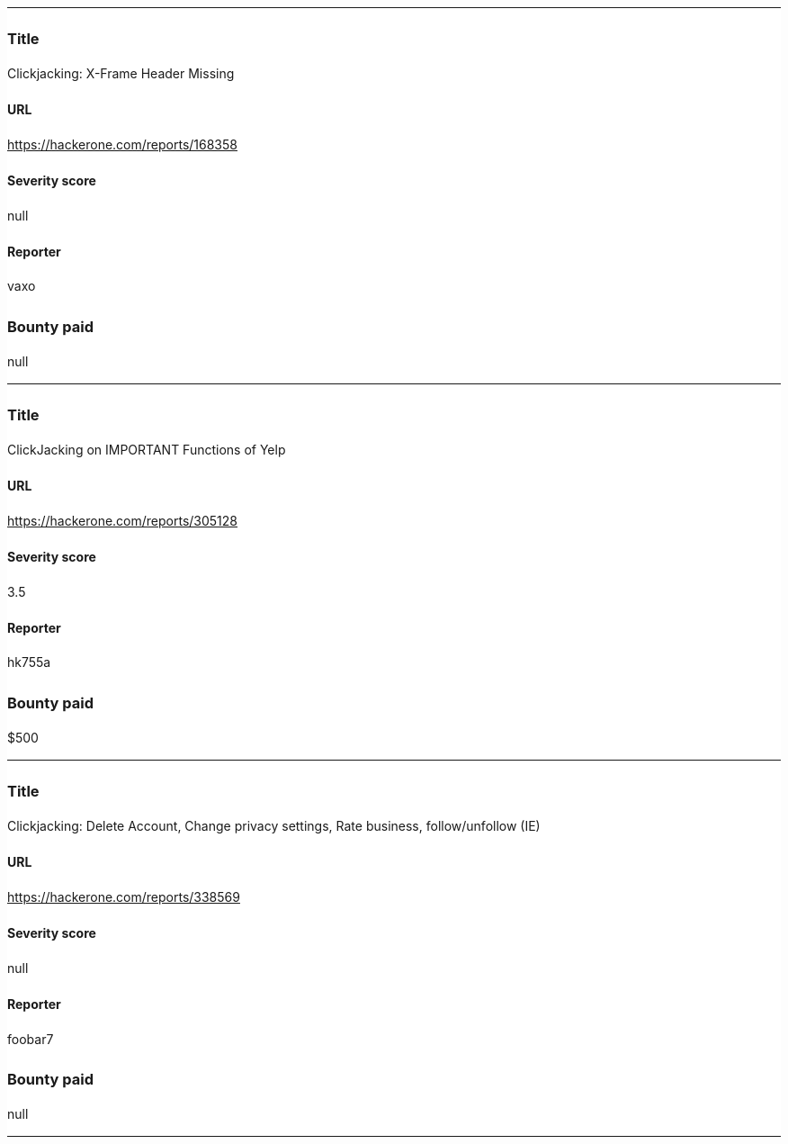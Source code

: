 
---


### Title
Clickjacking: X-Frame Header Missing
#### URL 
https://hackerone.com/reports/168358
#### Severity score
null
#### Reporter 
vaxo
### Bounty paid
null


---


### Title
ClickJacking on IMPORTANT Functions of Yelp
#### URL 
https://hackerone.com/reports/305128
#### Severity score
3.5
#### Reporter 
hk755a
### Bounty paid
$500


---


### Title
Clickjacking: Delete Account, Change privacy settings, Rate business, follow/unfollow (IE)
#### URL 
https://hackerone.com/reports/338569
#### Severity score
null
#### Reporter 
foobar7
### Bounty paid
null


---

